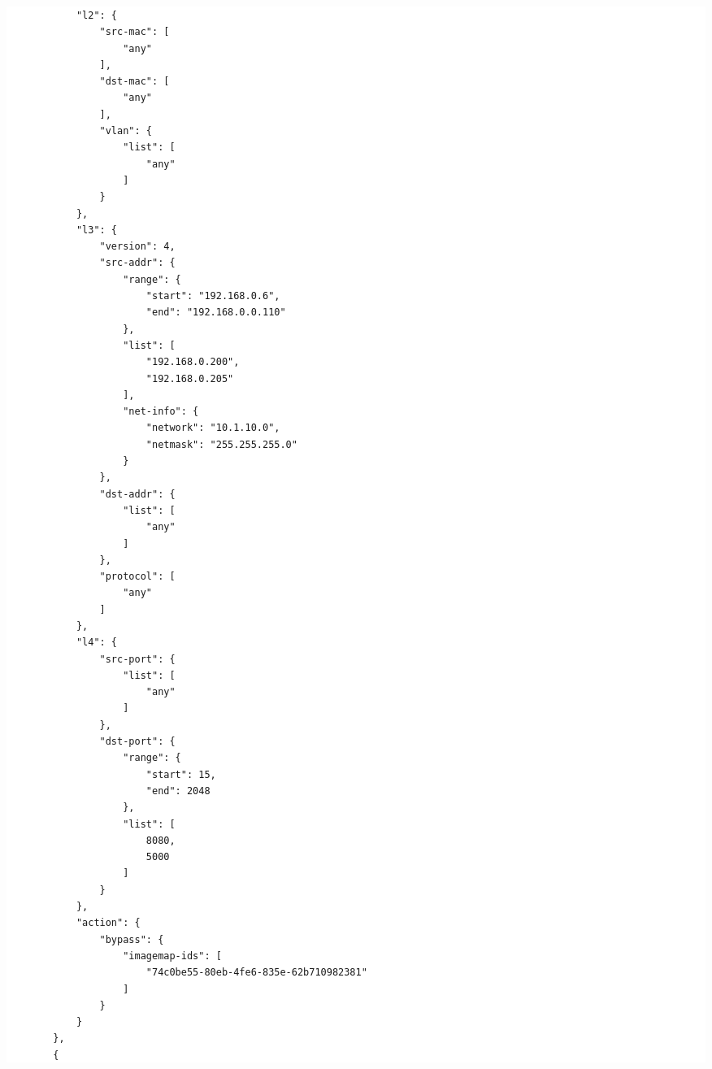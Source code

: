                 "l2": {
                    "src-mac": [
                        "any"
                    ],
                    "dst-mac": [
                        "any"
                    ],
                    "vlan": {
                        "list": [
                            "any"
                        ]
                    }
                },
                "l3": {
                    "version": 4,
                    "src-addr": {
                        "range": {
                            "start": "192.168.0.6",
                            "end": "192.168.0.0.110"
                        },
                        "list": [
                            "192.168.0.200",
                            "192.168.0.205"
                        ],
                        "net-info": {
                            "network": "10.1.10.0",
                            "netmask": "255.255.255.0"
                        }
                    },
                    "dst-addr": {
                        "list": [
                            "any"
                        ]
                    },
                    "protocol": [
                        "any"
                    ]
                },
                "l4": {
                    "src-port": {
                        "list": [
                            "any"
                        ]
                    },
                    "dst-port": {
                        "range": {
                            "start": 15,
                            "end": 2048
                        },
                        "list": [
                            8080,
                            5000
                        ]
                    }
                },
                "action": {
                    "bypass": {
                        "imagemap-ids": [
                            "74c0be55-80eb-4fe6-835e-62b710982381"
                        ]
                    }
                }
            },
            {